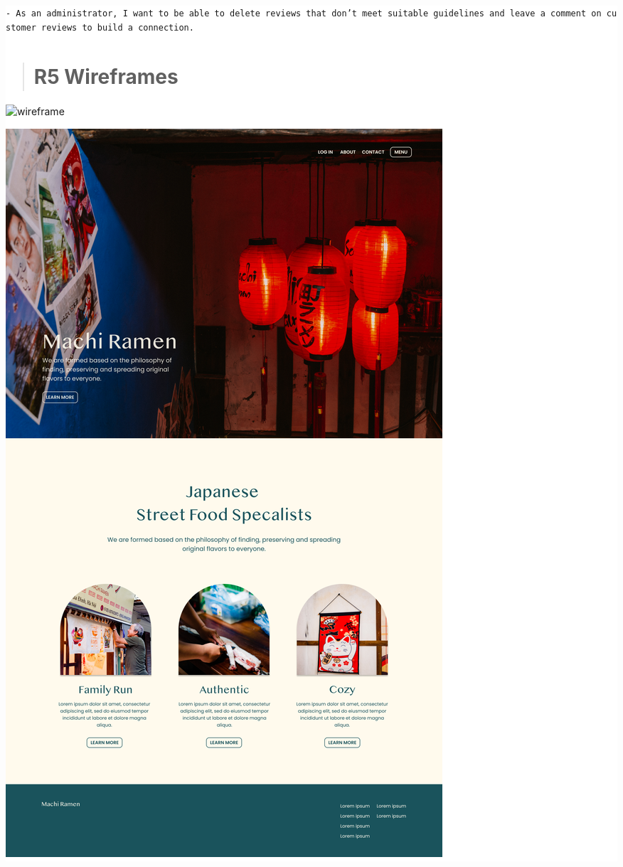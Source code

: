     - As an administrator, I want to be able to delete reviews that don’t meet suitable guidelines and leave a comment on customer reviews to build a connection.

> # R5 Wireframes

![wireframe](./docs/wireframes/wireframe.png)


![wireframe](./docs/wireframes/HOME.png)
